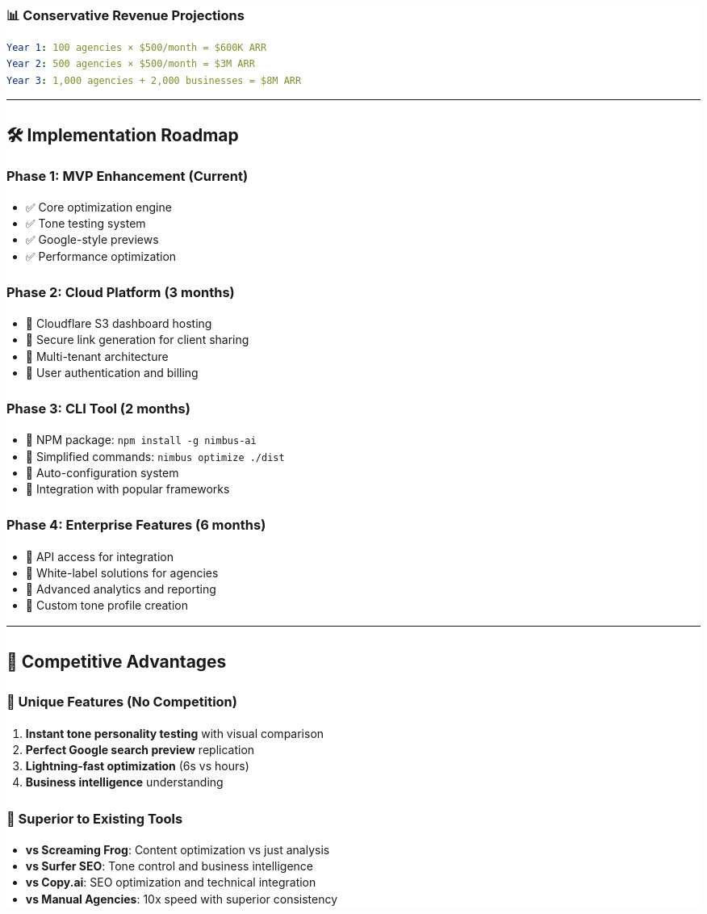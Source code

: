 ### **📊 Conservative Revenue Projections**
```yaml
Year 1: 100 agencies × $500/month = $600K ARR
Year 2: 500 agencies × $500/month = $3M ARR  
Year 3: 1,000 agencies + 2,000 businesses = $8M ARR
```

---

## 🛠️ **Implementation Roadmap**

### **Phase 1: MVP Enhancement (Current)**
- ✅ Core optimization engine
- ✅ Tone testing system
- ✅ Google-style previews
- ✅ Performance optimization

### **Phase 2: Cloud Platform (3 months)**
- 🔄 Cloudflare S3 dashboard hosting
- 🔄 Secure link generation for client sharing
- 🔄 Multi-tenant architecture
- 🔄 User authentication and billing

### **Phase 3: CLI Tool (2 months)**
- 🔄 NPM package: `npm install -g nimbus-ai`
- 🔄 Simplified commands: `nimbus optimize ./dist`
- 🔄 Auto-configuration system
- 🔄 Integration with popular frameworks

### **Phase 4: Enterprise Features (6 months)**
- 🔄 API access for integration
- 🔄 White-label solutions for agencies
- 🔄 Advanced analytics and reporting
- 🔄 Custom tone profile creation

---

## 🎯 **Competitive Advantages**

### **🥇 Unique Features (No Competition)**
1. **Instant tone personality testing** with visual comparison
2. **Perfect Google search preview** replication
3. **Lightning-fast optimization** (6s vs hours)
4. **Business intelligence** understanding

### **🥈 Superior to Existing Tools**
- **vs Screaming Frog**: Content optimization vs just analysis
- **vs Surfer SEO**: Tone control and business intelligence
- **vs Copy.ai**: SEO optimization and technical integration
- **vs Manual Agencies**: 10x speed with superior consistency
